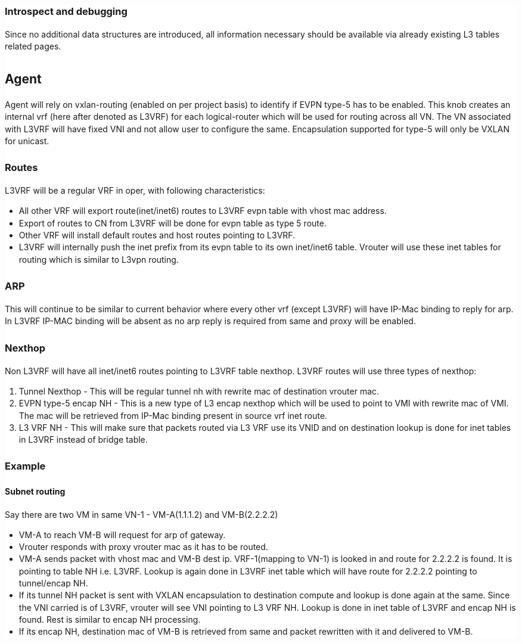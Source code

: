 ### Introspect and debugging

Since no additional data structures are introduced, all information necessary
should be available via already existing L3 tables related pages.

## Agent

Agent will rely on vxlan-routing (enabled on per project basis) to identify if
EVPN type-5 has to be enabled. This knob creates an internal vrf (here after
denoted as L3VRF) for each logical-router which will be used for routing across
all VN. The VN associated with L3VRF will have fixed VNI and not allow user to
configure the same. Encapsulation supported for type-5 will only be VXLAN for
unicast.

### Routes
L3VRF will be a regular VRF in oper, with following characteristics:

* All other VRF will export route(inet/inet6) routes to L3VRF evpn table with
  vhost mac address.
* Export of routes to CN from L3VRF will be done for evpn table as type 5 route.
* Other VRF will install default routes and host routes pointing to L3VRF.
* L3VRF will internally push the inet prefix from its evpn table to its own
  inet/inet6 table. Vrouter will use these inet tables for routing which is
  similar to L3vpn routing.

### ARP
This will continue to be similar to current behavior where every other vrf
(except L3VRF) will have IP-Mac binding to reply for arp. In L3VRF IP-MAC
binding will be absent as no arp reply is required from same and proxy will be
enabled.

### Nexthop
Non L3VRF will have all inet/inet6 routes pointing to L3VRF table nexthop. L3VRF
routes will use three types of nexthop:

1. Tunnel Nexthop - This will be regular tunnel nh with rewrite mac of
   destination vrouter mac.
2. EVPN type-5 encap NH - This is a new type of L3 encap nexthop which will be
   used to point to VMI with rewrite mac of VMI. The mac will be retrieved from
   IP-Mac binding present in source vrf inet route.
3. L3 VRF NH - This will make sure that packets routed via L3 VRF use its VNID
   and on destination lookup is done for inet tables in L3VRF instead of bridge
   table.

### Example
#### Subnet routing
Say there are two VM in same VN-1 - VM-A(1.1.1.2) and VM-B(2.2.2.2)
* VM-A to reach VM-B will request for arp of gateway.
* Vrouter responds with proxy vrouter mac as it has to be routed.
* VM-A sends packet with vhost mac and VM-B dest ip. VRF-1(mapping to VN-1) is
  looked in and route for 2.2.2.2 is found. It is pointing to table NH
  i.e. L3VRF. Lookup is again done in L3VRF inet table which will have route
  for 2.2.2.2 pointing to tunnel/encap NH.
* If its tunnel NH packet is sent with VXLAN encapsulation to destination
  compute and lookup is done again at the same. Since the VNI carried is of
  L3VRF, vrouter will see VNI pointing to L3 VRF NH. Lookup is done in inet
  table of L3VRF and encap NH is found. Rest is similar to encap NH processing.
* If its encap NH, destination mac of VM-B is retrieved from same and packet
  rewritten with it and delivered to VM-B.
